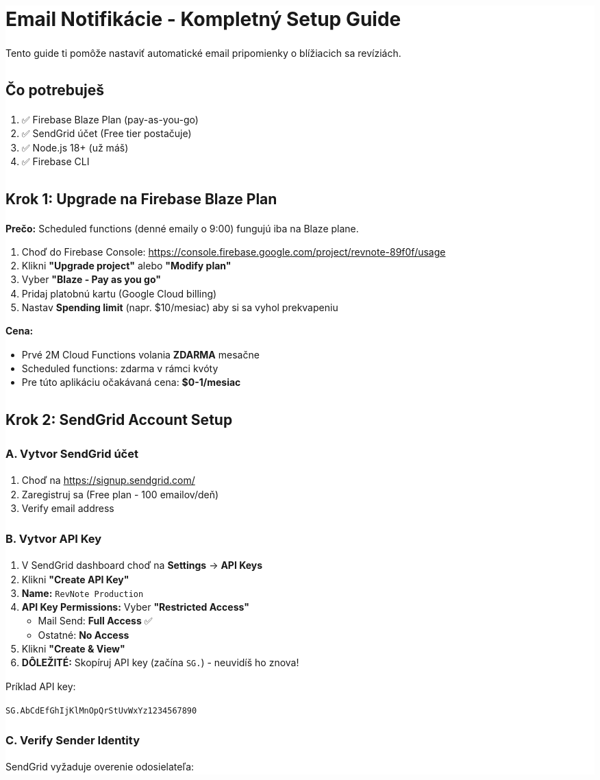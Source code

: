 # Email Notifikácie - Kompletný Setup Guide

Tento guide ti pomôže nastaviť automatické email pripomienky o blížiacich sa revíziách.

## Čo potrebuješ

1. ✅ Firebase Blaze Plan (pay-as-you-go)
2. ✅ SendGrid účet (Free tier postačuje)
3. ✅ Node.js 18+ (už máš)
4. ✅ Firebase CLI

## Krok 1: Upgrade na Firebase Blaze Plan

**Prečo:** Scheduled functions (denné emaily o 9:00) fungujú iba na Blaze plane.

1. Choď do Firebase Console: https://console.firebase.google.com/project/revnote-89f0f/usage
2. Klikni **"Upgrade project"** alebo **"Modify plan"**
3. Vyber **"Blaze - Pay as you go"**
4. Pridaj platobnú kartu (Google Cloud billing)
5. Nastav **Spending limit** (napr. $10/mesiac) aby si sa vyhol prekvapeniu

**Cena:**
- Prvé 2M Cloud Functions volania **ZDARMA** mesačne
- Scheduled functions: zdarma v rámci kvóty
- Pre túto aplikáciu očakávaná cena: **$0-1/mesiac**

## Krok 2: SendGrid Account Setup

### A. Vytvor SendGrid účet
1. Choď na https://signup.sendgrid.com/
2. Zaregistruj sa (Free plan - 100 emailov/deň)
3. Verify email address

### B. Vytvor API Key
1. V SendGrid dashboard choď na **Settings** → **API Keys**
2. Klikni **"Create API Key"**
3. **Name:** `RevNote Production`
4. **API Key Permissions:** Vyber **"Restricted Access"**
   - Mail Send: **Full Access** ✅
   - Ostatné: **No Access**
5. Klikni **"Create & View"**
6. **DÔLEŽITÉ:** Skopíruj API key (začína `SG.`) - neuvidíš ho znova!

Príklad API key:
```
SG.AbCdEfGhIjKlMnOpQrStUvWxYz1234567890
```

### C. Verify Sender Identity
SendGrid vyžaduje overenie odosielateľa:
